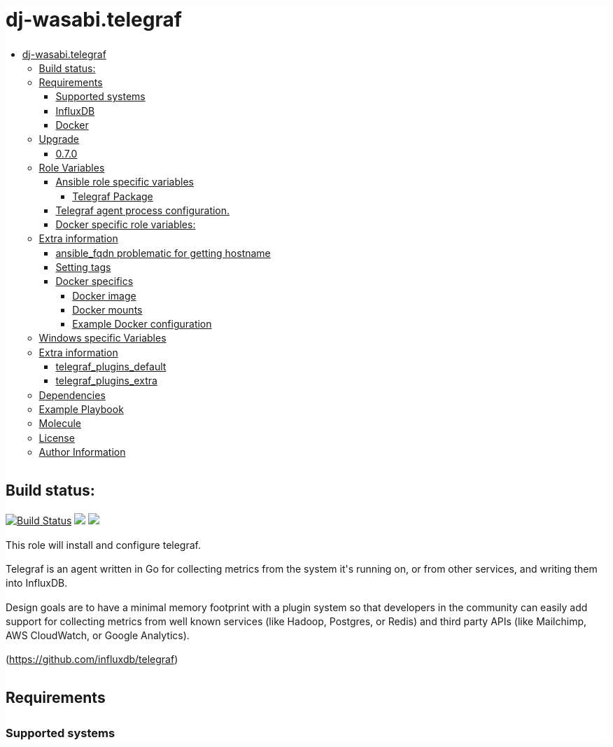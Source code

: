 # dj-wasabi.telegraf

- [dj-wasabi.telegraf](#dj-wasabitelegraf)
  * [Build status:](#build-status-)
  * [Requirements](#requirements)
    + [Supported systems](#supported-systems)
    + [InfluxDB](#influxdb)
    + [Docker](#docker)
  * [Upgrade](#upgrade)
    + [0.7.0](#070)
  * [Role Variables](#role-variables)
    + [Ansible role specific variables](#ansible-role-specific-variables)
      - [Telegraf Package](#telegraf-package)
    + [Telegraf agent process configuration.](#telegraf-agent-process-configuration)
    + [Docker specific role variables:](#docker-specific-role-variables-)
  * [Extra information](#extra-information)
    + [ansible_fqdn problematic for getting hostname](#ansible-fqdn-problematic-for-getting-hostname)
    + [Setting tags](#setting-tags)
    + [Docker specifics](#docker-specifics)
      - [Docker image](#docker-image)
      - [Docker mounts](#docker-mounts)
      - [Example Docker configuration](#example-docker-configuration)
  * [Windows specific Variables](#windows-specific-variables)
  * [Extra information](#extra-information-1)
    + [telegraf_plugins_default](#telegraf-plugins-default)
    + [telegraf_plugins_extra](#telegraf-plugins-extra)
  * [Dependencies](#dependencies)
  * [Example Playbook](#example-playbook)
  * [Molecule](#molecule)
  * [License](#license)
  * [Author Information](#author-information)

## Build status:

[![Build Status](https://img.shields.io/endpoint.svg?url=https%3A%2F%2Factions-badge.atrox.dev%2Fdj-wasabi%2Fansible-telegraf%2Fbadge%3Fref%3Dmaster&style=flat)](https://actions-badge.atrox.dev/dj-wasabi/ansible-telegraf/goto?ref=master) <img src="https://img.shields.io/ansible/role/d/5173"/> <img src="https://img.shields.io/ansible/quality/5173"/>

This role will install and configure telegraf.

Telegraf is an agent written in Go for collecting metrics from the system it's running on, or from other services, and writing them into InfluxDB.

Design goals are to have a minimal memory footprint with a plugin system so that developers in the community can easily add support for collecting metrics from well known services (like Hadoop, Postgres, or Redis) and third party APIs (like Mailchimp, AWS CloudWatch, or Google Analytics).

(https://github.com/influxdb/telegraf)

## Requirements

### Supported systems
